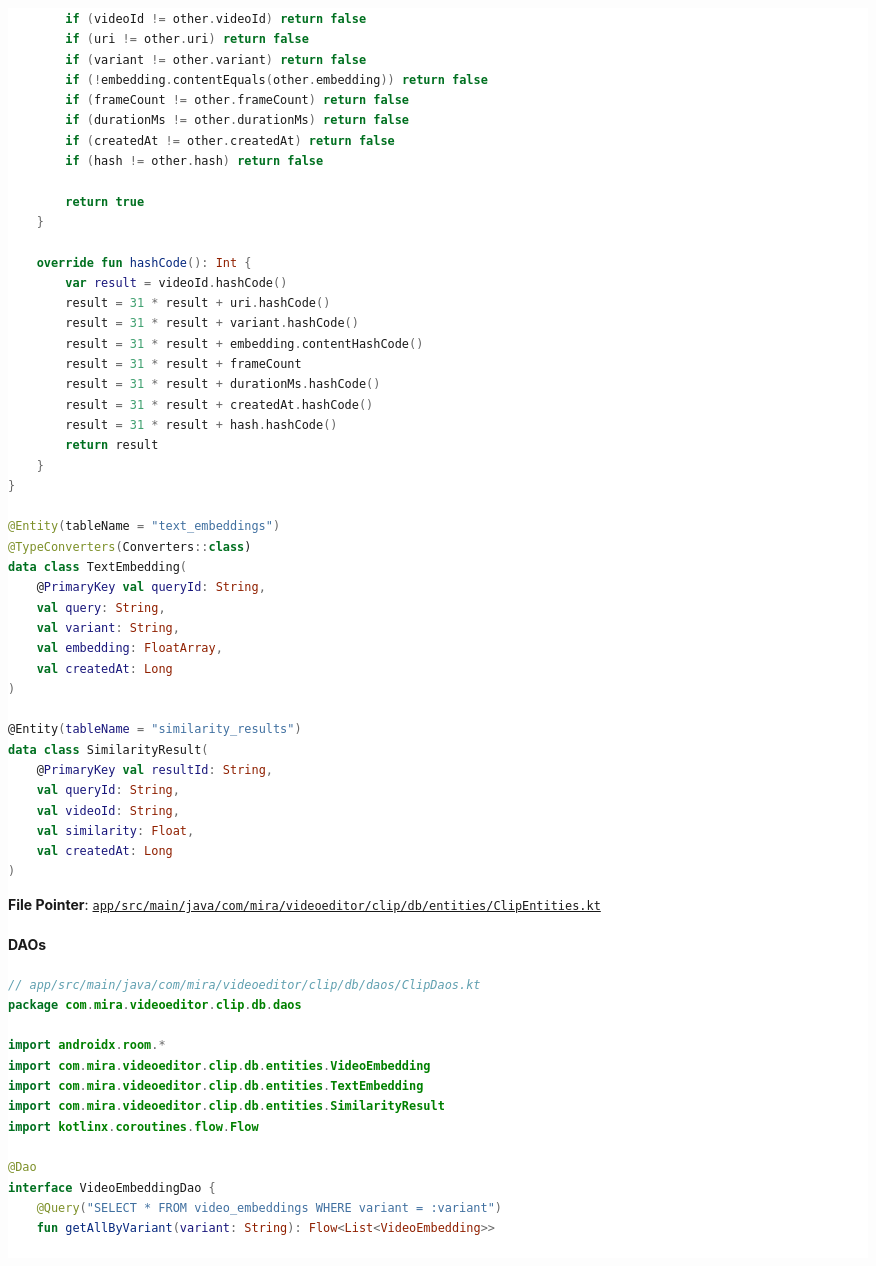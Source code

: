 ```kotlin
        if (videoId != other.videoId) return false
        if (uri != other.uri) return false
        if (variant != other.variant) return false
        if (!embedding.contentEquals(other.embedding)) return false
        if (frameCount != other.frameCount) return false
        if (durationMs != other.durationMs) return false
        if (createdAt != other.createdAt) return false
        if (hash != other.hash) return false

        return true
    }

    override fun hashCode(): Int {
        var result = videoId.hashCode()
        result = 31 * result + uri.hashCode()
        result = 31 * result + variant.hashCode()
        result = 31 * result + embedding.contentHashCode()
        result = 31 * result + frameCount
        result = 31 * result + durationMs.hashCode()
        result = 31 * result + createdAt.hashCode()
        result = 31 * result + hash.hashCode()
        return result
    }
}

@Entity(tableName = "text_embeddings")
@TypeConverters(Converters::class)
data class TextEmbedding(
    @PrimaryKey val queryId: String,
    val query: String,
    val variant: String,
    val embedding: FloatArray,
    val createdAt: Long
)

@Entity(tableName = "similarity_results")
data class SimilarityResult(
    @PrimaryKey val resultId: String,
    val queryId: String,
    val videoId: String,
    val similarity: Float,
    val createdAt: Long
)
```

**File Pointer**: [`app/src/main/java/com/mira/videoeditor/clip/db/entities/ClipEntities.kt`](app/src/main/java/com/mira/videoeditor/clip/db/entities/ClipEntities.kt)

#### DAOs
```kotlin
// app/src/main/java/com/mira/videoeditor/clip/db/daos/ClipDaos.kt
package com.mira.videoeditor.clip.db.daos

import androidx.room.*
import com.mira.videoeditor.clip.db.entities.VideoEmbedding
import com.mira.videoeditor.clip.db.entities.TextEmbedding
import com.mira.videoeditor.clip.db.entities.SimilarityResult
import kotlinx.coroutines.flow.Flow

@Dao
interface VideoEmbeddingDao {
    @Query("SELECT * FROM video_embeddings WHERE variant = :variant")
    fun getAllByVariant(variant: String): Flow<List<VideoEmbedding>>
    
```